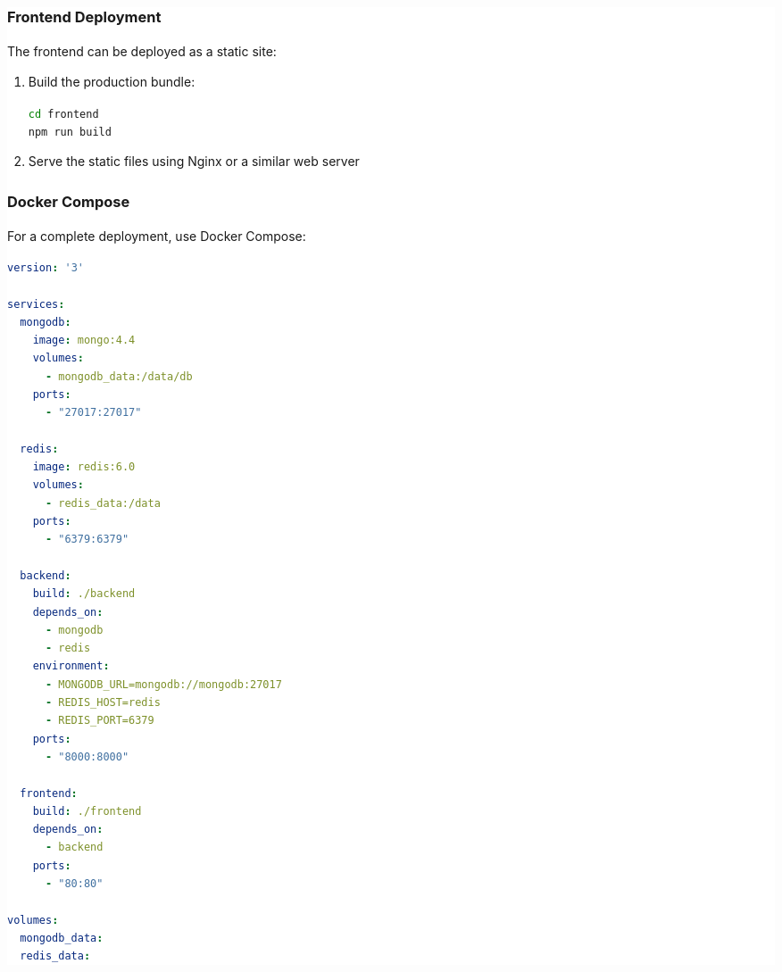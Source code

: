 ### Frontend Deployment

The frontend can be deployed as a static site:

1. Build the production bundle:
   ```bash
   cd frontend
   npm run build
   ```

2. Serve the static files using Nginx or a similar web server

### Docker Compose

For a complete deployment, use Docker Compose:

```yaml
version: '3'

services:
  mongodb:
    image: mongo:4.4
    volumes:
      - mongodb_data:/data/db
    ports:
      - "27017:27017"

  redis:
    image: redis:6.0
    volumes:
      - redis_data:/data
    ports:
      - "6379:6379"

  backend:
    build: ./backend
    depends_on:
      - mongodb
      - redis
    environment:
      - MONGODB_URL=mongodb://mongodb:27017
      - REDIS_HOST=redis
      - REDIS_PORT=6379
    ports:
      - "8000:8000"

  frontend:
    build: ./frontend
    depends_on:
      - backend
    ports:
      - "80:80"

volumes:
  mongodb_data:
  redis_data:
```

